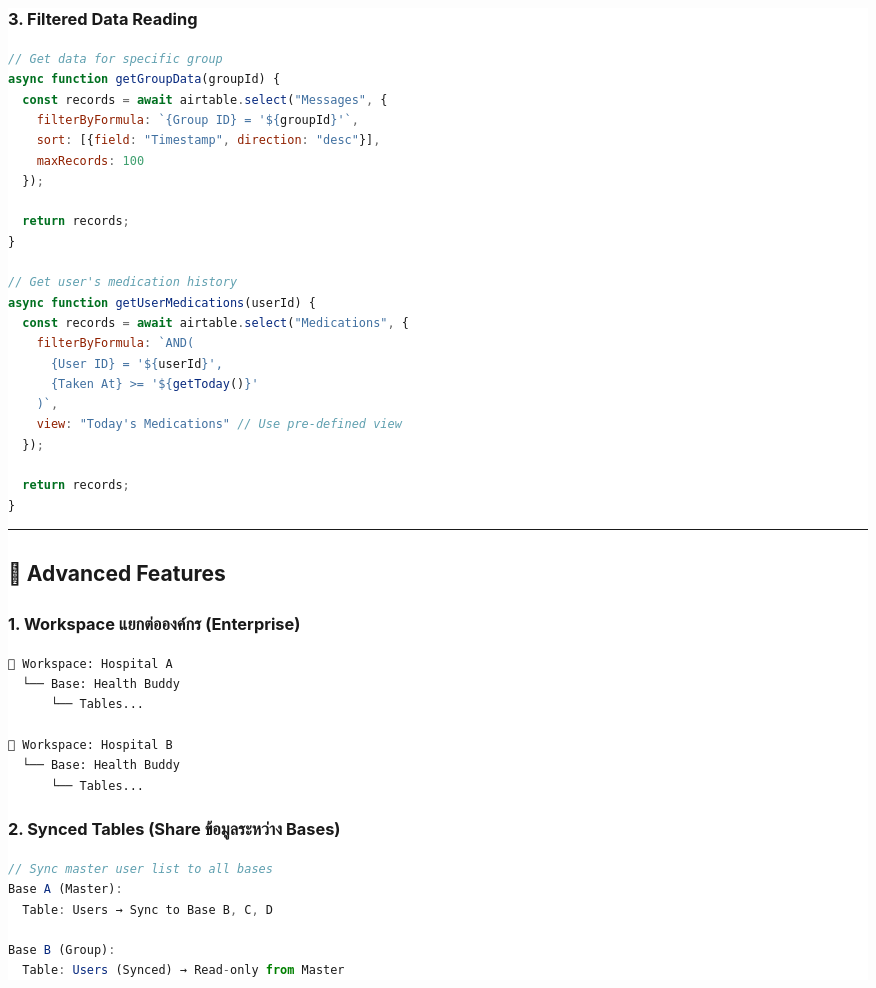 ### 3. **Filtered Data Reading**
```javascript
// Get data for specific group
async function getGroupData(groupId) {
  const records = await airtable.select("Messages", {
    filterByFormula: `{Group ID} = '${groupId}'`,
    sort: [{field: "Timestamp", direction: "desc"}],
    maxRecords: 100
  });
  
  return records;
}

// Get user's medication history
async function getUserMedications(userId) {
  const records = await airtable.select("Medications", {
    filterByFormula: `AND(
      {User ID} = '${userId}',
      {Taken At} >= '${getToday()}'
    )`,
    view: "Today's Medications" // Use pre-defined view
  });
  
  return records;
}
```

---

## 🎨 Advanced Features

### 1. **Workspace แยกต่อองค์กร** (Enterprise)
```
🏢 Workspace: Hospital A
  └── Base: Health Buddy
      └── Tables...

🏢 Workspace: Hospital B
  └── Base: Health Buddy
      └── Tables...
```

### 2. **Synced Tables** (Share ข้อมูลระหว่าง Bases)
```javascript
// Sync master user list to all bases
Base A (Master):
  Table: Users → Sync to Base B, C, D

Base B (Group):
  Table: Users (Synced) → Read-only from Master
```
